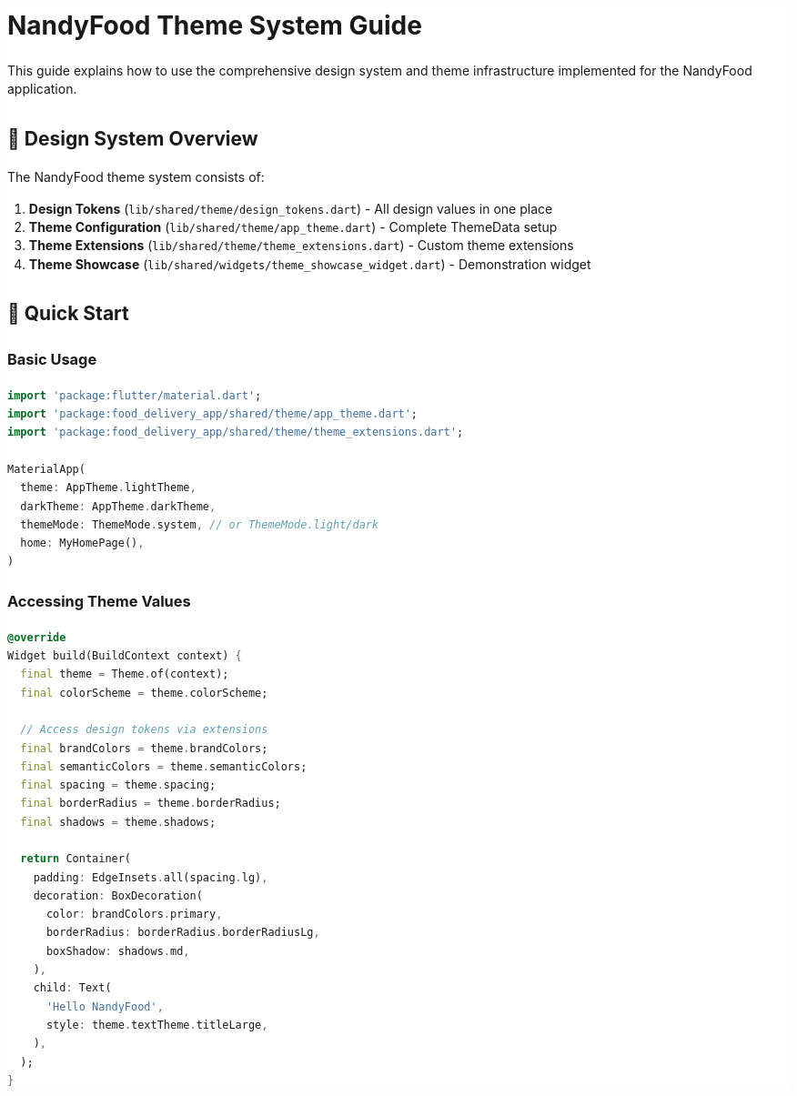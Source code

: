 # NandyFood Theme System Guide

This guide explains how to use the comprehensive design system and theme infrastructure implemented for the NandyFood application.

## 🎨 Design System Overview

The NandyFood theme system consists of:

1. **Design Tokens** (`lib/shared/theme/design_tokens.dart`) - All design values in one place
2. **Theme Configuration** (`lib/shared/theme/app_theme.dart`) - Complete ThemeData setup
3. **Theme Extensions** (`lib/shared/theme/theme_extensions.dart`) - Custom theme extensions
4. **Theme Showcase** (`lib/shared/widgets/theme_showcase_widget.dart`) - Demonstration widget

## 🚀 Quick Start

### Basic Usage

```dart
import 'package:flutter/material.dart';
import 'package:food_delivery_app/shared/theme/app_theme.dart';
import 'package:food_delivery_app/shared/theme/theme_extensions.dart';

MaterialApp(
  theme: AppTheme.lightTheme,
  darkTheme: AppTheme.darkTheme,
  themeMode: ThemeMode.system, // or ThemeMode.light/dark
  home: MyHomePage(),
)
```

### Accessing Theme Values

```dart
@override
Widget build(BuildContext context) {
  final theme = Theme.of(context);
  final colorScheme = theme.colorScheme;

  // Access design tokens via extensions
  final brandColors = theme.brandColors;
  final semanticColors = theme.semanticColors;
  final spacing = theme.spacing;
  final borderRadius = theme.borderRadius;
  final shadows = theme.shadows;

  return Container(
    padding: EdgeInsets.all(spacing.lg),
    decoration: BoxDecoration(
      color: brandColors.primary,
      borderRadius: borderRadius.borderRadiusLg,
      boxShadow: shadows.md,
    ),
    child: Text(
      'Hello NandyFood',
      style: theme.textTheme.titleLarge,
    ),
  );
}
```
